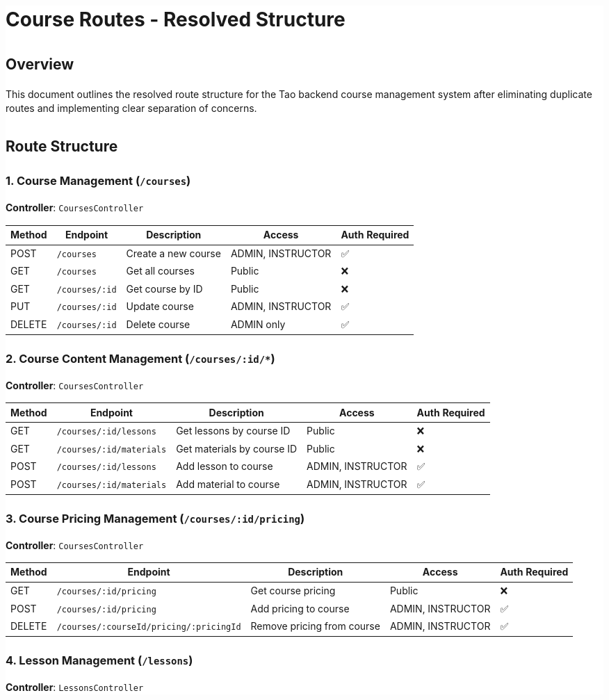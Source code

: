 # Course Routes - Resolved Structure

## Overview
This document outlines the resolved route structure for the Tao backend course management system after eliminating duplicate routes and implementing clear separation of concerns.

## Route Structure

### 1. Course Management (`/courses`)
**Controller**: `CoursesController`

| Method | Endpoint | Description | Access | Auth Required |
|--------|----------|-------------|---------|---------------|
| POST | `/courses` | Create a new course | ADMIN, INSTRUCTOR | ✅ |
| GET | `/courses` | Get all courses | Public | ❌ |
| GET | `/courses/:id` | Get course by ID | Public | ❌ |
| PUT | `/courses/:id` | Update course | ADMIN, INSTRUCTOR | ✅ |
| DELETE | `/courses/:id` | Delete course | ADMIN only | ✅ |

### 2. Course Content Management (`/courses/:id/*`)
**Controller**: `CoursesController`

| Method | Endpoint | Description | Access | Auth Required |
|--------|----------|-------------|---------|---------------|
| GET | `/courses/:id/lessons` | Get lessons by course ID | Public | ❌ |
| GET | `/courses/:id/materials` | Get materials by course ID | Public | ❌ |
| POST | `/courses/:id/lessons` | Add lesson to course | ADMIN, INSTRUCTOR | ✅ |
| POST | `/courses/:id/materials` | Add material to course | ADMIN, INSTRUCTOR | ✅ |

### 3. Course Pricing Management (`/courses/:id/pricing`)
**Controller**: `CoursesController`

| Method | Endpoint | Description | Access | Auth Required |
|--------|----------|-------------|---------|---------------|
| GET | `/courses/:id/pricing` | Get course pricing | Public | ❌ |
| POST | `/courses/:id/pricing` | Add pricing to course | ADMIN, INSTRUCTOR | ✅ |
| DELETE | `/courses/:courseId/pricing/:pricingId` | Remove pricing from course | ADMIN, INSTRUCTOR | ✅ |

### 4. Lesson Management (`/lessons`)
**Controller**: `LessonsController`
